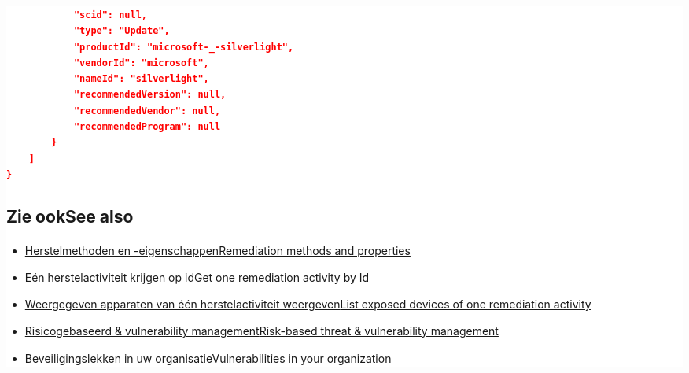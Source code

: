 ```json
            "scid": null,
            "type": "Update",
            "productId": "microsoft-_-silverlight",
            "vendorId": "microsoft",
            "nameId": "silverlight",
            "recommendedVersion": null,
            "recommendedVendor": null,
            "recommendedProgram": null
        }
    ]
}
```

## <a name="see-also"></a><span data-ttu-id="db10e-247">Zie ook</span><span class="sxs-lookup"><span data-stu-id="db10e-247">See also</span></span>

- [<span data-ttu-id="db10e-248">Herstelmethoden en -eigenschappen</span><span class="sxs-lookup"><span data-stu-id="db10e-248">Remediation methods and properties</span></span>](get-remediation-methods-properties.md)

- [<span data-ttu-id="db10e-249">Eén herstelactiviteit krijgen op id</span><span class="sxs-lookup"><span data-stu-id="db10e-249">Get one remediation activity by Id</span></span>](get-remediation-one-activity.md)

- [<span data-ttu-id="db10e-250">Weergegeven apparaten van één herstelactiviteit weergeven</span><span class="sxs-lookup"><span data-stu-id="db10e-250">List exposed devices of one remediation activity</span></span>](get-remediation-exposed-devices-activities.md)

- [<span data-ttu-id="db10e-251">Risicogebaseerd & vulnerability management</span><span class="sxs-lookup"><span data-stu-id="db10e-251">Risk-based threat & vulnerability management</span></span>](next-gen-threat-and-vuln-mgt.md)

- [<span data-ttu-id="db10e-252">Beveiligingslekken in uw organisatie</span><span class="sxs-lookup"><span data-stu-id="db10e-252">Vulnerabilities in your organization</span></span>](tvm-weaknesses.md)
